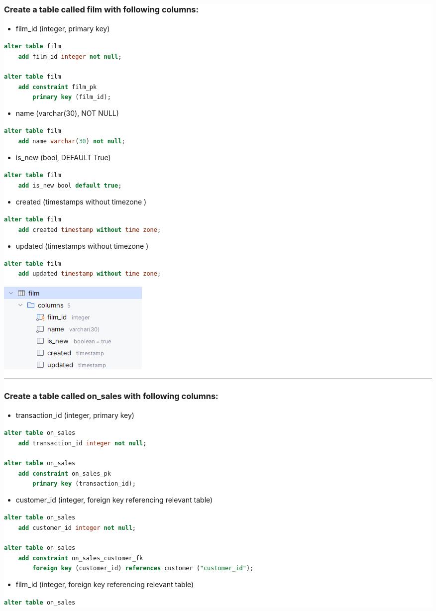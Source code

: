 ### Create a table called film with following columns:
- film_id (integer, primary key)
```SQL
alter table film
    add film_id integer not null;

alter table film
    add constraint film_pk
        primary key (film_id);
```
- name (varchar(30), NOT NULL)
```SQL
alter table film
    add name varchar(30) not null;
```
- is_new (bool, DEFAULT True)
```SQL
alter table film
    add is_new bool default true;

```
- created (timestamps without timezone )
```SQL
alter table film
    add created timestamp without time zone;
```
- updated (timestamps without timezone )
```SQL
alter table film
    add updated timestamp without time zone;
```
![alt text](image-1.png)

---
### Create a table called on_sales with following columns:
- transaction_id (integer, primary key)
```SQL
alter table on_sales
    add transaction_id integer not null;

alter table on_sales
    add constraint on_sales_pk
        primary key (transaction_id);
```
- customer_id (integer, foreign key referencing relevant table)
```SQL
alter table on_sales
    add customer_id integer not null;

alter table on_sales
    add constraint on_sales_customer_fk
        foreign key (customer_id) references customer ("customer_id");
```
- film_id (integer, foreign key referencing relevant table)
```SQL
alter table on_sales
```